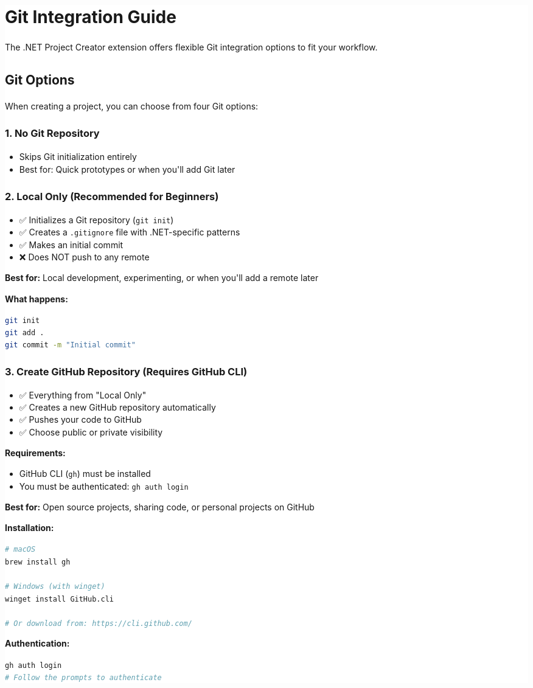 # Git Integration Guide

The .NET Project Creator extension offers flexible Git integration options to fit your workflow.

## Git Options

When creating a project, you can choose from four Git options:

### 1. No Git Repository
- Skips Git initialization entirely
- Best for: Quick prototypes or when you'll add Git later

### 2. Local Only (Recommended for Beginners)
- ✅ Initializes a Git repository (`git init`)
- ✅ Creates a `.gitignore` file with .NET-specific patterns
- ✅ Makes an initial commit
- ❌ Does NOT push to any remote

**Best for:** Local development, experimenting, or when you'll add a remote later

**What happens:**
```bash
git init
git add .
git commit -m "Initial commit"
```

### 3. Create GitHub Repository (Requires GitHub CLI)
- ✅ Everything from "Local Only"
- ✅ Creates a new GitHub repository automatically
- ✅ Pushes your code to GitHub
- ✅ Choose public or private visibility

**Requirements:**
- GitHub CLI (`gh`) must be installed
- You must be authenticated: `gh auth login`

**Best for:** Open source projects, sharing code, or personal projects on GitHub

**Installation:**
```bash
# macOS
brew install gh

# Windows (with winget)
winget install GitHub.cli

# Or download from: https://cli.github.com/
```

**Authentication:**
```bash
gh auth login
# Follow the prompts to authenticate
```
